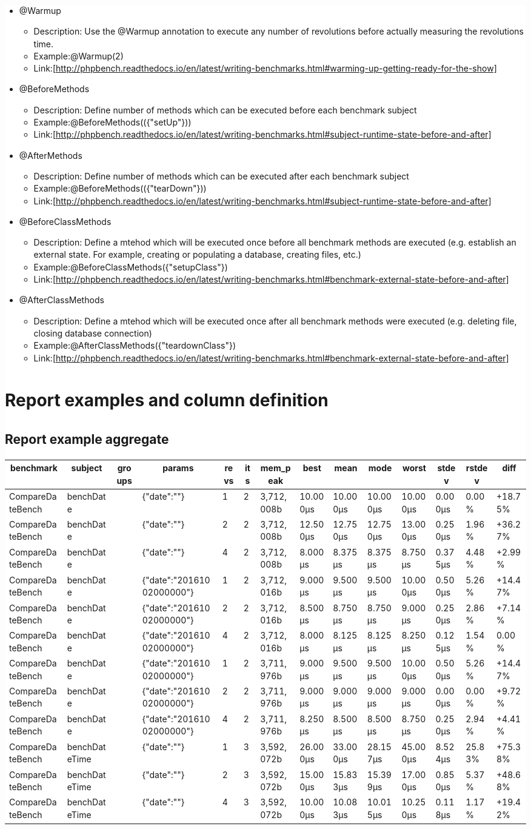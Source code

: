   
* @Warmup 
  * Description: Use the @Warmup annotation to execute any number of revolutions before actually measuring the revolutions time.
  * Example:@Warmup(2)
  * Link:[http://phpbench.readthedocs.io/en/latest/writing-benchmarks.html#warming-up-getting-ready-for-the-show]
  

* @BeforeMethods 
  * Description: Define number of methods which can be executed before each benchmark subject
  * Example:@BeforeMethods(({"setUp"}))
  * Link:[http://phpbench.readthedocs.io/en/latest/writing-benchmarks.html#subject-runtime-state-before-and-after]
  
  
* @AfterMethods  
  * Description: Define number of methods which can be executed after each benchmark subject
  * Example:@BeforeMethods(({"tearDown"}))
  * Link:[http://phpbench.readthedocs.io/en/latest/writing-benchmarks.html#subject-runtime-state-before-and-after]
  
  
* @BeforeClassMethods
  * Description: Define a mtehod which will be executed once before all benchmark methods are executed (e.g. establish an external state. For example, creating or populating a database, creating files, etc.)
  * Example:@BeforeClassMethods({"setupClass"})  
  * Link:[http://phpbench.readthedocs.io/en/latest/writing-benchmarks.html#benchmark-external-state-before-and-after]
  
  
* @AfterClassMethods
  * Description: Define a mtehod which will be executed once after all benchmark methods were executed (e.g. deleting file, closing database connection)
  * Example:@AfterClassMethods({"teardownClass"})
  * Link:[http://phpbench.readthedocs.io/en/latest/writing-benchmarks.html#benchmark-external-state-before-and-after]
    
    


# Report examples and column definition
## Report example aggregate
| benchmark        | subject                    | groups | params                    | revs | its | mem_peak   | best      | mean      | mode      | worst     | stdev    | rstdev | diff    |
|------------------|----------------------------|--------|---------------------------|------|-----|------------|-----------|-----------|-----------|-----------|----------|--------|---------|
| CompareDateBench | benchDate                  |        | {"date":""}               | 1    | 2   | 3,712,008b | 10.000μs  | 10.000μs  | 10.000μs  | 10.000μs  | 0.000μs  | 0.00%  | +18.75% |
| CompareDateBench | benchDate                  |        | {"date":""}               | 2    | 2   | 3,712,008b | 12.500μs  | 12.750μs  | 12.750μs  | 13.000μs  | 0.250μs  | 1.96%  | +36.27% |
| CompareDateBench | benchDate                  |        | {"date":""}               | 4    | 2   | 3,712,008b | 8.000μs   | 8.375μs   | 8.375μs   | 8.750μs   | 0.375μs  | 4.48%  | +2.99%  |
| CompareDateBench | benchDate                  |        | {"date":"20161002000000"} | 1    | 2   | 3,712,016b | 9.000μs   | 9.500μs   | 9.500μs   | 10.000μs  | 0.500μs  | 5.26%  | +14.47% |
| CompareDateBench | benchDate                  |        | {"date":"20161002000000"} | 2    | 2   | 3,712,016b | 8.500μs   | 8.750μs   | 8.750μs   | 9.000μs   | 0.250μs  | 2.86%  | +7.14%  |
| CompareDateBench | benchDate                  |        | {"date":"20161002000000"} | 4    | 2   | 3,712,016b | 8.000μs   | 8.125μs   | 8.125μs   | 8.250μs   | 0.125μs  | 1.54%  | 0.00%   |
| CompareDateBench | benchDate                  |        | {"date":"20161002000000"} | 1    | 2   | 3,711,976b | 9.000μs   | 9.500μs   | 9.500μs   | 10.000μs  | 0.500μs  | 5.26%  | +14.47% |
| CompareDateBench | benchDate                  |        | {"date":"20161002000000"} | 2    | 2   | 3,711,976b | 9.000μs   | 9.000μs   | 9.000μs   | 9.000μs   | 0.000μs  | 0.00%  | +9.72%  |
| CompareDateBench | benchDate                  |        | {"date":"20161002000000"} | 4    | 2   | 3,711,976b | 8.250μs   | 8.500μs   | 8.500μs   | 8.750μs   | 0.250μs  | 2.94%  | +4.41%  |
| CompareDateBench | benchDateTime              |        | {"date":""}               | 1    | 3   | 3,592,072b | 26.000μs  | 33.000μs  | 28.157μs  | 45.000μs  | 8.524μs  | 25.83% | +75.38% |
| CompareDateBench | benchDateTime              |        | {"date":""}               | 2    | 3   | 3,592,072b | 15.000μs  | 15.833μs  | 15.399μs  | 17.000μs  | 0.850μs  | 5.37%  | +48.68% |
| CompareDateBench | benchDateTime              |        | {"date":""}               | 4    | 3   | 3,592,072b | 10.000μs  | 10.083μs  | 10.015μs  | 10.250μs  | 0.118μs  | 1.17%  | +19.42% |